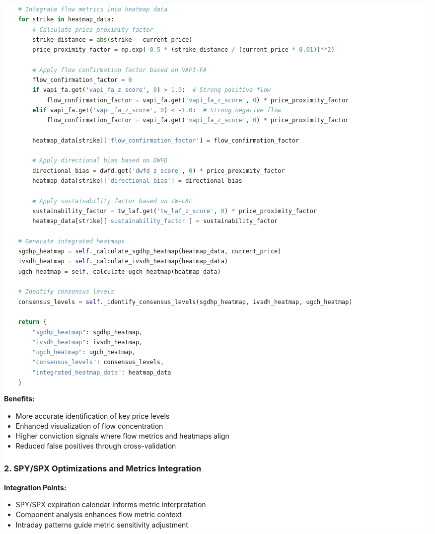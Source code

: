 ```python
    # Integrate flow metrics into heatmap data
    for strike in heatmap_data:
        # Calculate price proximity factor
        strike_distance = abs(strike - current_price)
        price_proximity_factor = np.exp(-0.5 * (strike_distance / (current_price * 0.01))**2)
        
        # Apply flow confirmation factor based on VAPI-FA
        flow_confirmation_factor = 0
        if vapi_fa.get('vapi_fa_z_score', 0) > 1.0:  # Strong positive flow
            flow_confirmation_factor = vapi_fa.get('vapi_fa_z_score', 0) * price_proximity_factor
        elif vapi_fa.get('vapi_fa_z_score', 0) < -1.0:  # Strong negative flow
            flow_confirmation_factor = vapi_fa.get('vapi_fa_z_score', 0) * price_proximity_factor
        
        heatmap_data[strike]['flow_confirmation_factor'] = flow_confirmation_factor
        
        # Apply directional bias based on DWFD
        directional_bias = dwfd.get('dwfd_z_score', 0) * price_proximity_factor
        heatmap_data[strike]['directional_bias'] = directional_bias
        
        # Apply sustainability factor based on TW-LAF
        sustainability_factor = tw_laf.get('tw_laf_z_score', 0) * price_proximity_factor
        heatmap_data[strike]['sustainability_factor'] = sustainability_factor
    
    # Generate integrated heatmaps
    sgdhp_heatmap = self._calculate_sgdhp_heatmap(heatmap_data, current_price)
    ivsdh_heatmap = self._calculate_ivsdh_heatmap(heatmap_data)
    ugch_heatmap = self._calculate_ugch_heatmap(heatmap_data)
    
    # Identify consensus levels
    consensus_levels = self._identify_consensus_levels(sgdhp_heatmap, ivsdh_heatmap, ugch_heatmap)
    
    return {
        "sgdhp_heatmap": sgdhp_heatmap,
        "ivsdh_heatmap": ivsdh_heatmap,
        "ugch_heatmap": ugch_heatmap,
        "consensus_levels": consensus_levels,
        "integrated_heatmap_data": heatmap_data
    }
```

**Benefits:**
- More accurate identification of key price levels
- Enhanced visualization of flow concentration
- Higher conviction signals where flow metrics and heatmaps align
- Reduced false positives through cross-validation

### 2. SPY/SPX Optimizations and Metrics Integration

**Integration Points:**
- SPY/SPX expiration calendar informs metric interpretation
- Component analysis enhances flow metric context
- Intraday patterns guide metric sensitivity adjustment
